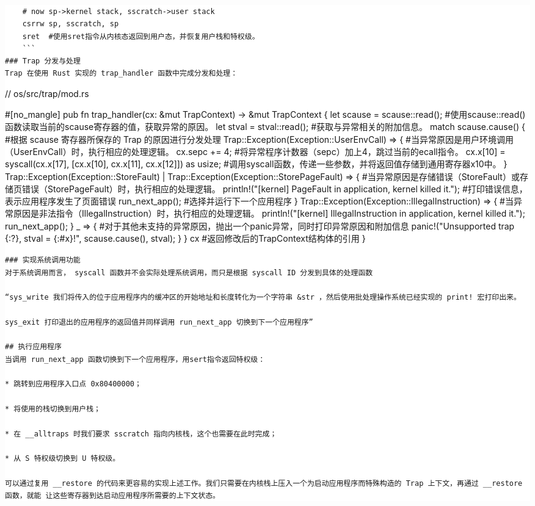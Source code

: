 ```
    # now sp->kernel stack, sscratch->user stack
    csrrw sp, sscratch, sp
    sret  #使用sret指令从内核态返回到用户态，并恢复用户栈和特权级。
    ```
### Trap 分发与处理
Trap 在使用 Rust 实现的 trap_handler 函数中完成分发和处理：
```
// os/src/trap/mod.rs

#[no_mangle]
pub fn trap_handler(cx: &mut TrapContext) -> &mut TrapContext {
    let scause = scause::read();  #使用scause::read()函数读取当前的scause寄存器的值，获取异常的原因。
    let stval = stval::read();  #获取与异常相关的附加信息。
    match scause.cause() {  #根据 scause 寄存器所保存的 Trap 的原因进行分发处理
        Trap::Exception(Exception::UserEnvCall) => {  #当异常原因是用户环境调用（UserEnvCall）时，执行相应的处理逻辑。
            cx.sepc += 4;  #将异常程序计数器（sepc）加上4，跳过当前的ecall指令。
            cx.x[10] = syscall(cx.x[17], [cx.x[10], cx.x[11], cx.x[12]]) as usize;  #调用syscall函数，传递一些参数，并将返回值存储到通用寄存器x10中。
        }
        Trap::Exception(Exception::StoreFault) |
        Trap::Exception(Exception::StorePageFault) => {  #当异常原因是存储错误（StoreFault）或存储页错误（StorePageFault）时，执行相应的处理逻辑。
            println!("[kernel] PageFault in application, kernel killed it.");  #打印错误信息，表示应用程序发生了页面错误
            run_next_app();  #选择并运行下一个应用程序
        }
        Trap::Exception(Exception::IllegalInstruction) => {  #当异常原因是非法指令（IllegalInstruction）时，执行相应的处理逻辑。
            println!("[kernel] IllegalInstruction in application, kernel killed it.");
            run_next_app();
        }
        _ => {  #对于其他未支持的异常原因，抛出一个panic异常，同时打印异常原因和附加信息
            panic!("Unsupported trap {:?}, stval = {:#x}!", scause.cause(), stval);
        }
    }
    cx  #返回修改后的TrapContext结构体的引用
}
```
### 实现系统调用功能
对于系统调用而言， syscall 函数并不会实际处理系统调用，而只是根据 syscall ID 分发到具体的处理函数

“sys_write 我们将传入的位于应用程序内的缓冲区的开始地址和长度转化为一个字符串 &str ，然后使用批处理操作系统已经实现的 print! 宏打印出来。

sys_exit 打印退出的应用程序的返回值并同样调用 run_next_app 切换到下一个应用程序”

## 执行应用程序
当调用 run_next_app 函数切换到下一个应用程序，用sert指令返回特权级：

* 跳转到应用程序入口点 0x80400000；

* 将使用的栈切换到用户栈；

* 在 __alltraps 时我们要求 sscratch 指向内核栈，这个也需要在此时完成；

* 从 S 特权级切换到 U 特权级。

可以通过复用 __restore 的代码来更容易的实现上述工作。我们只需要在内核栈上压入一个为启动应用程序而特殊构造的 Trap 上下文，再通过 __restore 函数，就能 让这些寄存器到达启动应用程序所需要的上下文状态。
